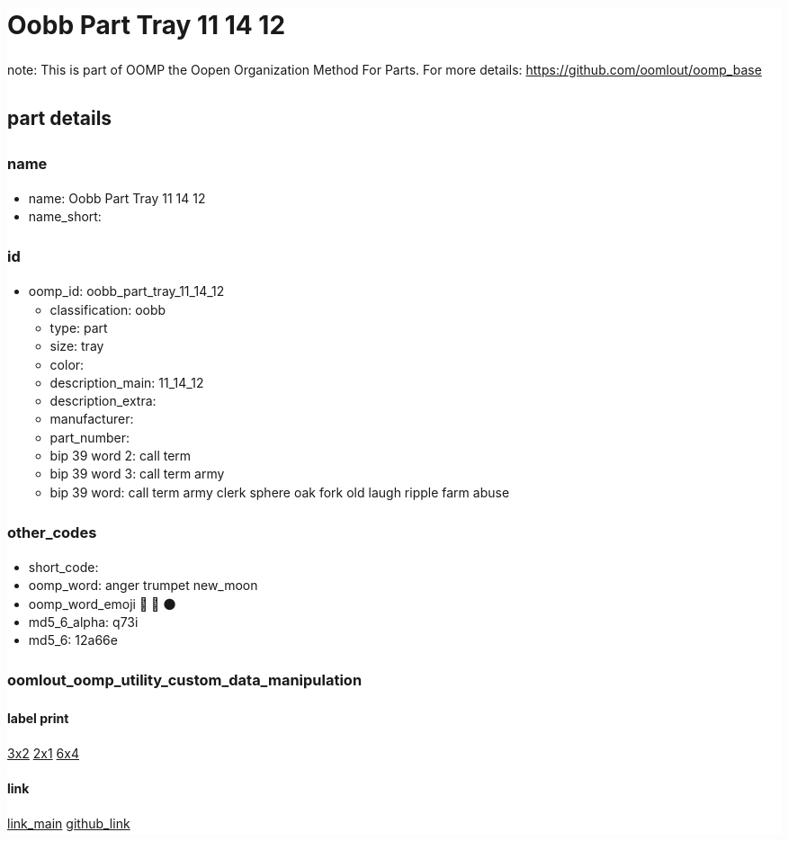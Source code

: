 # Oobb Part Tray 11 14 12  

note: This is part of OOMP the Oopen Organization Method For Parts. For more details: https://github.com/oomlout/oomp_base

##  part details





### name
* name: Oobb Part Tray 11 14 12
* name_short: 
### id
* oomp_id: oobb_part_tray_11_14_12
  * classification: oobb
  * type: part
  * size: tray
  * color: 
  * description_main: 11_14_12
  * description_extra: 
  * manufacturer: 
  * part_number: 
  * bip 39 word 2: call term
  * bip 39 word 3: call term army
  * bip 39 word: call term army clerk sphere oak fork old laugh ripple farm abuse

### other_codes
* short_code: 
* oomp_word: anger trumpet new_moon
* oomp_word_emoji :anger: :trumpet: :new_moon:
* md5_6_alpha: q73i
* md5_6: 12a66e






### oomlout_oomp_utility_custom_data_manipulation
#### label print
[3x2](http://192.168.1.245:1112/?label=oomp%20q73i)
[2x1](http://192.168.1.242:1112/?label=oomp%20q73i)
[6x4](http://192.168.1.55:1112/?label=oomp%20q73i)    

#### link

[link_main](https://github.com/oomlout/oomlout_oomp_current_version_messy/tree/main/parts/oobb_part_tray_11_14_12) [github_link](https://github.com/oomlout/oomlout_oomp_part_src/tree/main/parts/oobb_part_tray_11_14_12)                             
